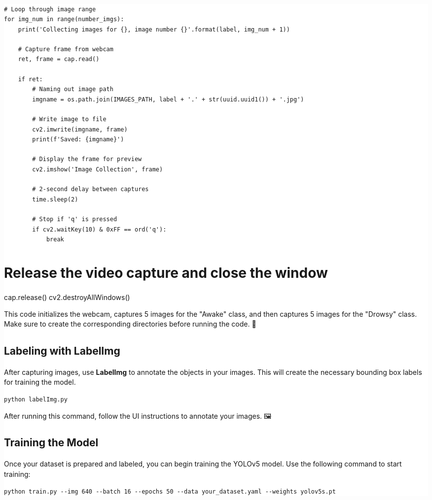     # Loop through image range
    for img_num in range(number_imgs):
        print('Collecting images for {}, image number {}'.format(label, img_num + 1))

        # Capture frame from webcam
        ret, frame = cap.read()

        if ret:
            # Naming out image path
            imgname = os.path.join(IMAGES_PATH, label + '.' + str(uuid.uuid1()) + '.jpg')

            # Write image to file
            cv2.imwrite(imgname, frame)
            print(f'Saved: {imgname}')

            # Display the frame for preview
            cv2.imshow('Image Collection', frame)

            # 2-second delay between captures
            time.sleep(2)

            # Stop if 'q' is pressed
            if cv2.waitKey(10) & 0xFF == ord('q'):
                break

# Release the video capture and close the window
cap.release()
cv2.destroyAllWindows()</code></pre>
<p>This code initializes the webcam, captures 5 images for the "Awake" class, and then captures 5 images for the "Drowsy" class. Make sure to create the corresponding directories before running the code. 📸</p>

<h2 id="labeling-with-labelimg">Labeling with LabelImg</h2>
<p>After capturing images, use <strong>LabelImg</strong> to annotate the objects in your images. This will create the necessary bounding box labels for training the model.</p>
<pre><code>python labelImg.py</code></pre>
<p>After running this command, follow the UI instructions to annotate your images. 🖼️</p>

<h2 id="training-the-model">Training the Model</h2>
<p>Once your dataset is prepared and labeled, you can begin training the YOLOv5 model. Use the following command to start training:</p>
<pre><code>python train.py --img 640 --batch 16 --epochs 50 --data your_dataset.yaml --weights yolov5s.pt</code></pre>
